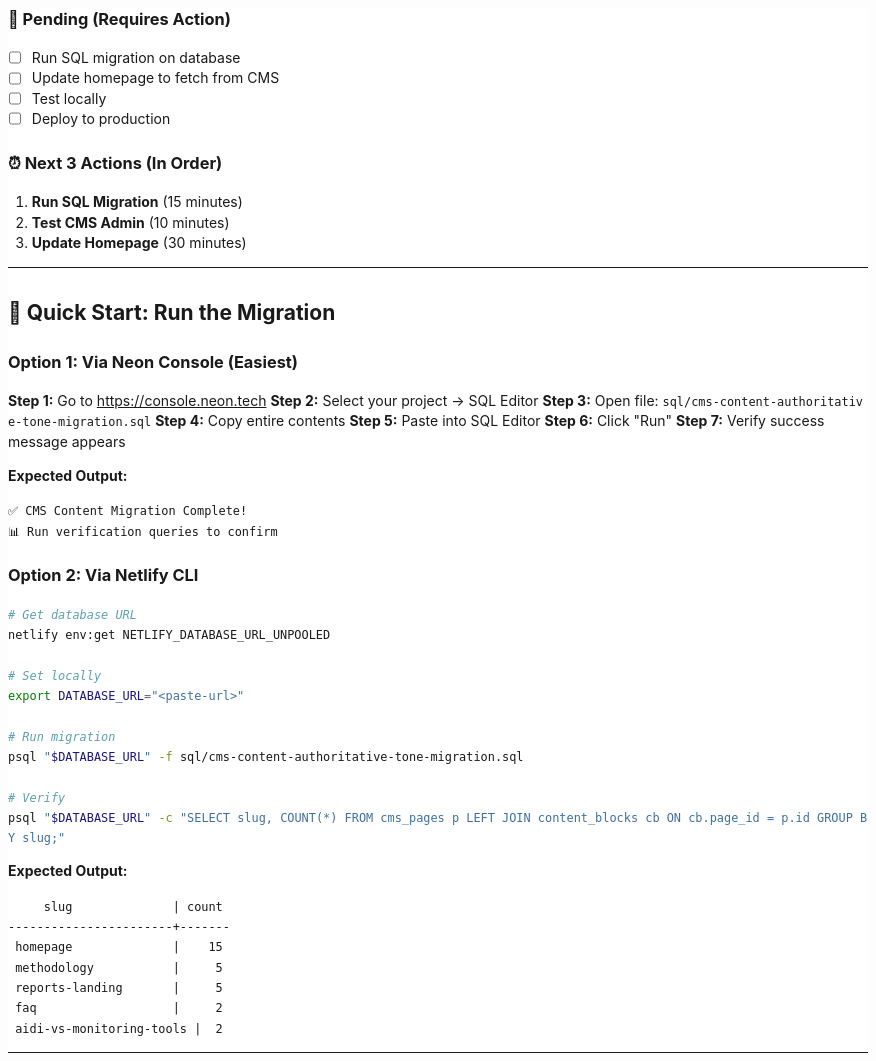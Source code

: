 ### 🔴 Pending (Requires Action)
- [ ] Run SQL migration on database
- [ ] Update homepage to fetch from CMS
- [ ] Test locally
- [ ] Deploy to production

### ⏰ Next 3 Actions (In Order)
1. **Run SQL Migration** (15 minutes)
2. **Test CMS Admin** (10 minutes)
3. **Update Homepage** (30 minutes)

---

## 🚀 Quick Start: Run the Migration

### Option 1: Via Neon Console (Easiest)

**Step 1:** Go to https://console.neon.tech
**Step 2:** Select your project → SQL Editor
**Step 3:** Open file: `sql/cms-content-authoritative-tone-migration.sql`
**Step 4:** Copy entire contents
**Step 5:** Paste into SQL Editor
**Step 6:** Click "Run"
**Step 7:** Verify success message appears

**Expected Output:**
```
✅ CMS Content Migration Complete!
📊 Run verification queries to confirm
```

### Option 2: Via Netlify CLI

```bash
# Get database URL
netlify env:get NETLIFY_DATABASE_URL_UNPOOLED

# Set locally
export DATABASE_URL="<paste-url>"

# Run migration
psql "$DATABASE_URL" -f sql/cms-content-authoritative-tone-migration.sql

# Verify
psql "$DATABASE_URL" -c "SELECT slug, COUNT(*) FROM cms_pages p LEFT JOIN content_blocks cb ON cb.page_id = p.id GROUP BY slug;"
```

**Expected Output:**
```
     slug              | count 
-----------------------+-------
 homepage              |    15
 methodology           |     5
 reports-landing       |     5
 faq                   |     2
 aidi-vs-monitoring-tools |  2
```

---